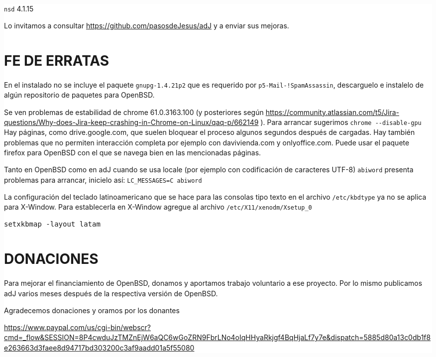   ```nsd``` 4.1.15

Lo invitamos a consultar https://github.com/pasosdeJesus/adJ y a enviar sus 
mejoras.


#  FE DE ERRATAS

En el instalado no se incluye el paquete ```gnupg-1.4.21p2``` que es requerido por ```p5-Mail-!SpamAssassin```, descarguelo e instalelo de algún repositorio de paquetes para OpenBSD.

Se ven problemas de estabilidad de chrome 61.0.3163.100 (y posteriores según https://community.atlassian.com/t5/Jira-questions/Why-does-Jira-keep-crashing-in-Chrome-on-Linux/qaq-p/662149 ). Para arrancar sugerimos  ```chrome --disable-gpu```  Hay páginas, como drive.google.com, que suelen bloquear el proceso algunos segundos después de cargadas.  Hay también problemas que no permiten interacción completa por ejemplo con davivienda.com y onlyoffice.com.   Puede usar el paquete firefox para OpenBSD con el que se navega bien en las mencionadas páginas.

Tanto en OpenBSD como en adJ cuando se usa locale (por ejemplo con 
codificación de caracteres UTF-8) ```abiword``` presenta problemas para 
arrancar, inicielo así: ```LC_MESSAGES=C abiword```


La configuración del teclado latinoamericano que se hace para las consolas tipo texto en el archivo ```/etc/kbdtype``` ya no se aplica para X-Window.  Para establecerla en X-Window agregue al archivo ```/etc/X11/xenodm/Xsetup_0```
<pre>
setxkbmap -layout latam 
</pre>



#  DONACIONES 

Para mejorar el financiamiento de OpenBSD, donamos y aportamos trabajo 
voluntario a ese proyecto.  Por lo mismo publicamos adJ varios meses después 
de la respectiva versión de OpenBSD.


Agradecemos donaciones y oramos por los donantes

https://www.paypal.com/us/cgi-bin/webscr?cmd=_flow&SESSION=8P4cwduJzTMZnEjW6aQC6wGoZRN9FbrLNo4oIqHHyaRkjgf4BqHjaLf7y7e&dispatch=5885d80a13c0db1f8e263663d3faee8d94717bd303200c3af9aadd01a5f55080

